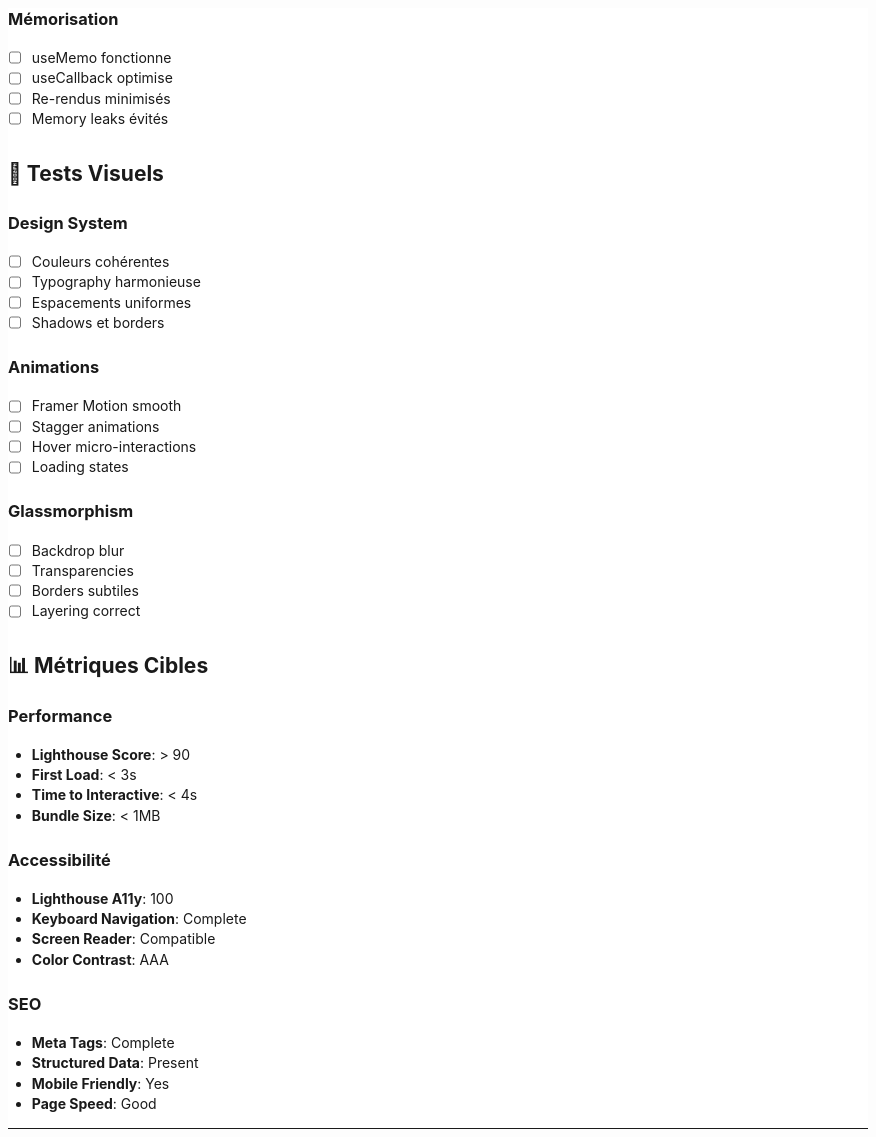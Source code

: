### Mémorisation
- [ ] useMemo fonctionne
- [ ] useCallback optimise
- [ ] Re-rendus minimisés
- [ ] Memory leaks évités

## 🎨 Tests Visuels

### Design System
- [ ] Couleurs cohérentes
- [ ] Typography harmonieuse
- [ ] Espacements uniformes
- [ ] Shadows et borders

### Animations
- [ ] Framer Motion smooth
- [ ] Stagger animations
- [ ] Hover micro-interactions
- [ ] Loading states

### Glassmorphism
- [ ] Backdrop blur
- [ ] Transparencies
- [ ] Borders subtiles
- [ ] Layering correct

## 📊 Métriques Cibles

### Performance
- **Lighthouse Score**: > 90
- **First Load**: < 3s
- **Time to Interactive**: < 4s
- **Bundle Size**: < 1MB

### Accessibilité
- **Lighthouse A11y**: 100
- **Keyboard Navigation**: Complete
- **Screen Reader**: Compatible
- **Color Contrast**: AAA

### SEO
- **Meta Tags**: Complete
- **Structured Data**: Present
- **Mobile Friendly**: Yes
- **Page Speed**: Good

---
